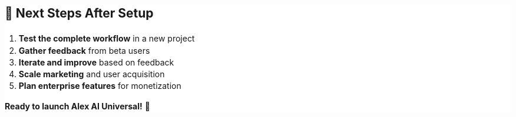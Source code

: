 
## 🎯 **Next Steps After Setup**

1. **Test the complete workflow** in a new project
2. **Gather feedback** from beta users
3. **Iterate and improve** based on feedback
4. **Scale marketing** and user acquisition
5. **Plan enterprise features** for monetization

**Ready to launch Alex AI Universal!** 🚀
